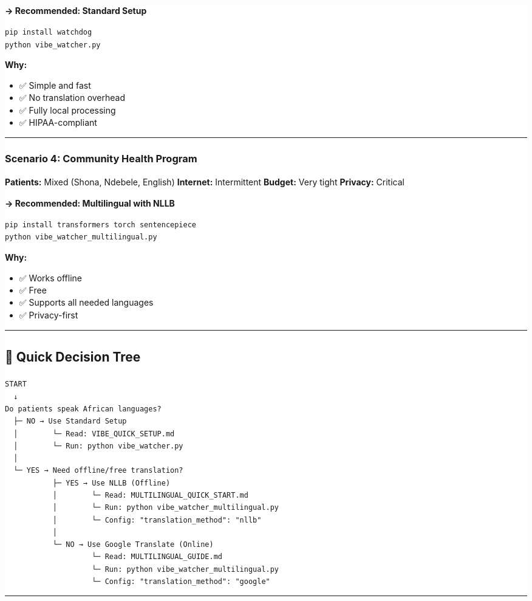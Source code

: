 **→ Recommended: Standard Setup**
```bash
pip install watchdog
python vibe_watcher.py
```

**Why:**
- ✅ Simple and fast
- ✅ No translation overhead
- ✅ Fully local processing
- ✅ HIPAA-compliant

---

### Scenario 4: Community Health Program
**Patients:** Mixed (Shona, Ndebele, English)
**Internet:** Intermittent
**Budget:** Very tight
**Privacy:** Critical

**→ Recommended: Multilingual with NLLB**
```bash
pip install transformers torch sentencepiece
python vibe_watcher_multilingual.py
```

**Why:**
- ✅ Works offline
- ✅ Free
- ✅ Supports all needed languages
- ✅ Privacy-first

---

## 🚀 Quick Decision Tree

```
START
  ↓
Do patients speak African languages?
  ├─ NO → Use Standard Setup
  │        └─ Read: VIBE_QUICK_SETUP.md
  │        └─ Run: python vibe_watcher.py
  │
  └─ YES → Need offline/free translation?
           ├─ YES → Use NLLB (Offline)
           │        └─ Read: MULTILINGUAL_QUICK_START.md
           │        └─ Run: python vibe_watcher_multilingual.py
           │        └─ Config: "translation_method": "nllb"
           │
           └─ NO → Use Google Translate (Online)
                    └─ Read: MULTILINGUAL_GUIDE.md
                    └─ Run: python vibe_watcher_multilingual.py
                    └─ Config: "translation_method": "google"
```

---